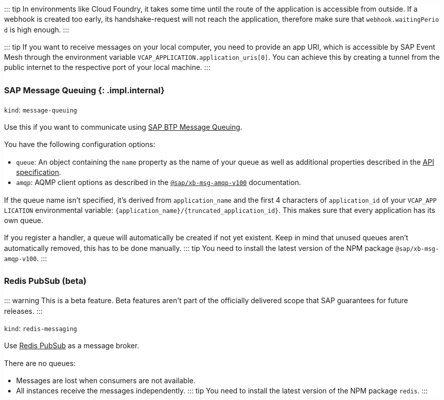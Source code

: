 
::: tip
In environments like Cloud Foundry, it takes some time until the route of the application is accessible from outside. If a webhook is created too early, its handshake-request will not reach the application, therefore make sure that `webhook.waitingPeriod` is high enough.
:::

::: tip
If you want to receive messages on your local computer, you need to provide an app URI, which is accessible by SAP Event Mesh through the environment variable `VCAP_APPLICATION.application_uris[0]`. You can achieve this by creating a tunnel from the public internet to the respective port of your local machine.
::: 




### SAP Message Queuing {: .impl.internal}
`kind`: `message-queuing`

Use this if you want to communicate using [SAP BTP Message Queuing](https://wiki.one.int.sap/wiki/display/CoCo/Message+Queuing+-+Message+Broker+as+a+Service+@+SAP).

You have the following configuration options:

- `queue`: An object containing the `name` property as the name of your queue as well as additional properties described in the [API specification](https://github.wdf.sap.corp/PubSubBroker/ssb-management/tree/master/docs/public/management-api-spec-v1.yaml#L368).
- `amqp`: AQMP client options as described in the [`@sap/xb-msg-amqp-v100`](https://www.npmjs.com/package/@sap/xb-msg-amqp-v100?activeTab=readme) documentation.

If the queue name isn’t specified, it’s derived from `application_name` and the first 4 characters of `application_id` of your `VCAP_APPLICATION` environmental variable: `{application_name}/{truncated_application_id}`.
This makes sure that every application has its own queue.

If you register a handler, a queue will automatically be created if not yet existent.
Keep in mind that unused queues aren’t automatically removed, this has to be done manually.
::: tip
You need to install the latest version of the NPM package `@sap/xb-msg-amqp-v100`.
:::


### Redis PubSub (beta)
::: warning
This is a beta feature. Beta features aren't part of the officially delivered scope that SAP guarantees for future releases.
::: 

`kind`: `redis-messaging`

Use [Redis PubSub](https://redis.io/) as a message broker.

There are no queues:
- Messages are lost when consumers are not available.
- All instances receive the messages independently.
::: tip
You need to install the latest version of the NPM package `redis`.
::: 
